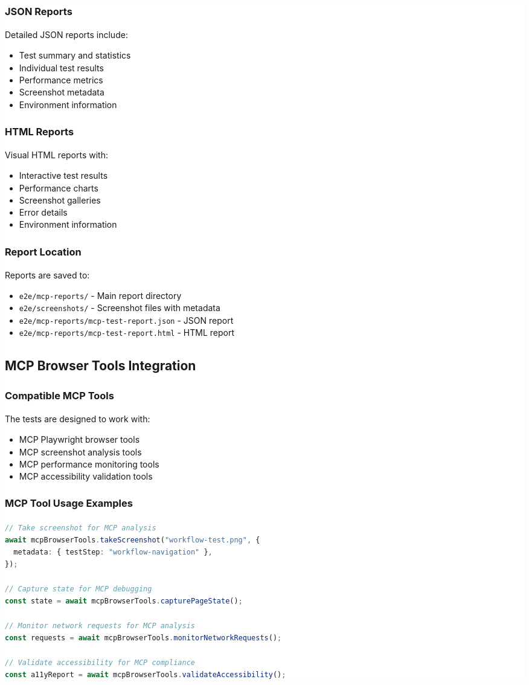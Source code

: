 ### JSON Reports

Detailed JSON reports include:

- Test summary and statistics
- Individual test results
- Performance metrics
- Screenshot metadata
- Environment information

### HTML Reports

Visual HTML reports with:

- Interactive test results
- Performance charts
- Screenshot galleries
- Error details
- Environment information

### Report Location

Reports are saved to:

- `e2e/mcp-reports/` - Main report directory
- `e2e/screenshots/` - Screenshot files with metadata
- `e2e/mcp-reports/mcp-test-report.json` - JSON report
- `e2e/mcp-reports/mcp-test-report.html` - HTML report

## MCP Browser Tools Integration

### Compatible MCP Tools

The tests are designed to work with:

- MCP Playwright browser tools
- MCP screenshot analysis tools
- MCP performance monitoring tools
- MCP accessibility validation tools

### MCP Tool Usage Examples

```typescript
// Take screenshot for MCP analysis
await mcpBrowserTools.takeScreenshot("workflow-test.png", {
  metadata: { testStep: "workflow-navigation" },
});

// Capture state for MCP debugging
const state = await mcpBrowserTools.capturePageState();

// Monitor network requests for MCP analysis
const requests = await mcpBrowserTools.monitorNetworkRequests();

// Validate accessibility for MCP compliance
const a11yReport = await mcpBrowserTools.validateAccessibility();
```
